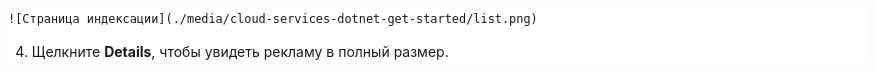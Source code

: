 	![Страница индексации](./media/cloud-services-dotnet-get-started/list.png)

4. Щелкните **Details**, чтобы увидеть рекламу в полный размер.
